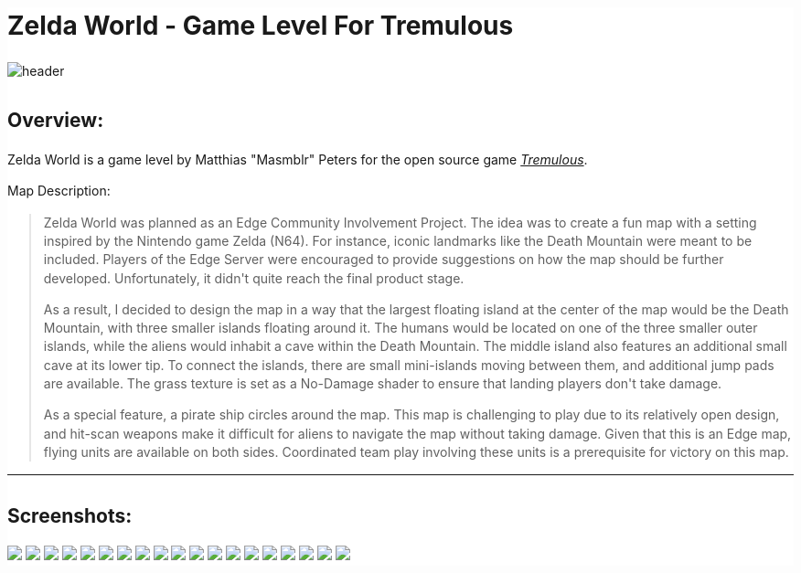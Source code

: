 # Zelda World - Game Level For Tremulous
![header](meta/header/header.jpg)

## Overview:
Zelda World is a game level by Matthias "Masmblr" Peters for the open source game [_Tremulous_](https://tremulous.net/).

Map Description: 
> Zelda World was planned as an Edge Community Involvement Project. The idea was to create a fun map with a setting inspired by the Nintendo game Zelda (N64). For instance, iconic landmarks like the Death Mountain were meant to be included. Players of the Edge Server were encouraged to provide suggestions on how the map should be further developed. Unfortunately, it didn't quite reach the final product stage.
> 
> As a result, I decided to design the map in a way that the largest floating island at the center of the map would be the Death Mountain, with three smaller islands floating around it. The humans would be located on one of the three smaller outer islands, while the aliens would inhabit a cave within the Death Mountain. The middle island also features an additional small cave at its lower tip. To connect the islands, there are small mini-islands moving between them, and additional jump pads are available. The grass texture is set as a No-Damage shader to ensure that landing players don't take damage.
> 
> As a special feature, a pirate ship circles around the map. This map is challenging to play due to its relatively open design, and hit-scan weapons make it difficult for aliens to navigate the map without taking damage. Given that this is an Edge map, flying units are available on both sides. Coordinated team play involving these units is a prerequisite for victory on this map.

* * *

## Screenshots:
[<img src="meta/preview_levelshots/1.jpg" width="250"/>](meta/preview_levelshots/1.jpg)
[<img src="meta/preview_levelshots/2.jpg" width="250"/>](meta/preview_levelshots/2.jpg)
[<img src="meta/preview_levelshots/3.jpg" width="250"/>](meta/preview_levelshots/3.jpg)
[<img src="meta/preview_levelshots/4.jpg" width="250"/>](meta/preview_levelshots/4.jpg)
[<img src="meta/preview_levelshots/5.jpg" width="250"/>](meta/preview_levelshots/5.jpg)
[<img src="meta/preview_levelshots/6.jpg" width="250"/>](meta/preview_levelshots/6.jpg)
[<img src="meta/preview_levelshots/7.jpg" width="250"/>](meta/preview_levelshots/7.jpg)
[<img src="meta/preview_levelshots/8.jpg" width="250"/>](meta/preview_levelshots/8.jpg)
[<img src="meta/preview_levelshots/9.jpg" width="250"/>](meta/preview_levelshots/9.jpg)
[<img src="meta/preview_levelshots/10.jpg" width="250"/>](meta/preview_levelshots/10.jpg)
[<img src="meta/preview_levelshots/11.jpg" width="250"/>](meta/preview_levelshots/11.jpg)
[<img src="meta/preview_levelshots/12.jpg" width="250"/>](meta/preview_levelshots/12.jpg)
[<img src="meta/preview_levelshots/13.jpg" width="250"/>](meta/preview_levelshots/13.jpg)
[<img src="meta/preview_levelshots/14.jpg" width="250"/>](meta/preview_levelshots/14.jpg)
[<img src="meta/preview_levelshots/15.jpg" width="250"/>](meta/preview_levelshots/15.jpg)
[<img src="meta/preview_levelshots/16.jpg" width="250"/>](meta/preview_levelshots/16.jpg)
[<img src="meta/preview_levelshots/17.jpg" width="250"/>](meta/preview_levelshots/17.jpg)
[<img src="meta/preview_levelshots/18.jpg" width="250"/>](meta/preview_levelshots/18.jpg)
[<img src="meta/preview_levelshots/19.jpg" width="250"/>](meta/preview_levelshots/19.jpg)
